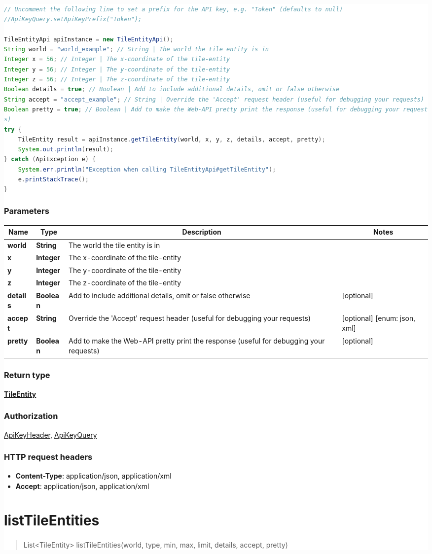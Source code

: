 ```java
// Uncomment the following line to set a prefix for the API key, e.g. "Token" (defaults to null)
//ApiKeyQuery.setApiKeyPrefix("Token");

TileEntityApi apiInstance = new TileEntityApi();
String world = "world_example"; // String | The world the tile entity is in
Integer x = 56; // Integer | The x-coordinate of the tile-entity
Integer y = 56; // Integer | The y-coordinate of the tile-entity
Integer z = 56; // Integer | The z-coordinate of the tile-entity
Boolean details = true; // Boolean | Add to include additional details, omit or false otherwise
String accept = "accept_example"; // String | Override the 'Accept' request header (useful for debugging your requests)
Boolean pretty = true; // Boolean | Add to make the Web-API pretty print the response (useful for debugging your requests)
try {
    TileEntity result = apiInstance.getTileEntity(world, x, y, z, details, accept, pretty);
    System.out.println(result);
} catch (ApiException e) {
    System.err.println("Exception when calling TileEntityApi#getTileEntity");
    e.printStackTrace();
}
```

### Parameters

Name | Type | Description  | Notes
------------- | ------------- | ------------- | -------------
 **world** | **String**| The world the tile entity is in |
 **x** | **Integer**| The x-coordinate of the tile-entity |
 **y** | **Integer**| The y-coordinate of the tile-entity |
 **z** | **Integer**| The z-coordinate of the tile-entity |
 **details** | **Boolean**| Add to include additional details, omit or false otherwise | [optional]
 **accept** | **String**| Override the &#39;Accept&#39; request header (useful for debugging your requests) | [optional] [enum: json, xml]
 **pretty** | **Boolean**| Add to make the Web-API pretty print the response (useful for debugging your requests) | [optional]

### Return type

[**TileEntity**](TileEntity.md)

### Authorization

[ApiKeyHeader](../README.md#ApiKeyHeader), [ApiKeyQuery](../README.md#ApiKeyQuery)

### HTTP request headers

 - **Content-Type**: application/json, application/xml
 - **Accept**: application/json, application/xml

<a name="listTileEntities"></a>
# **listTileEntities**
> List&lt;TileEntity&gt; listTileEntities(world, type, min, max, limit, details, accept, pretty)
